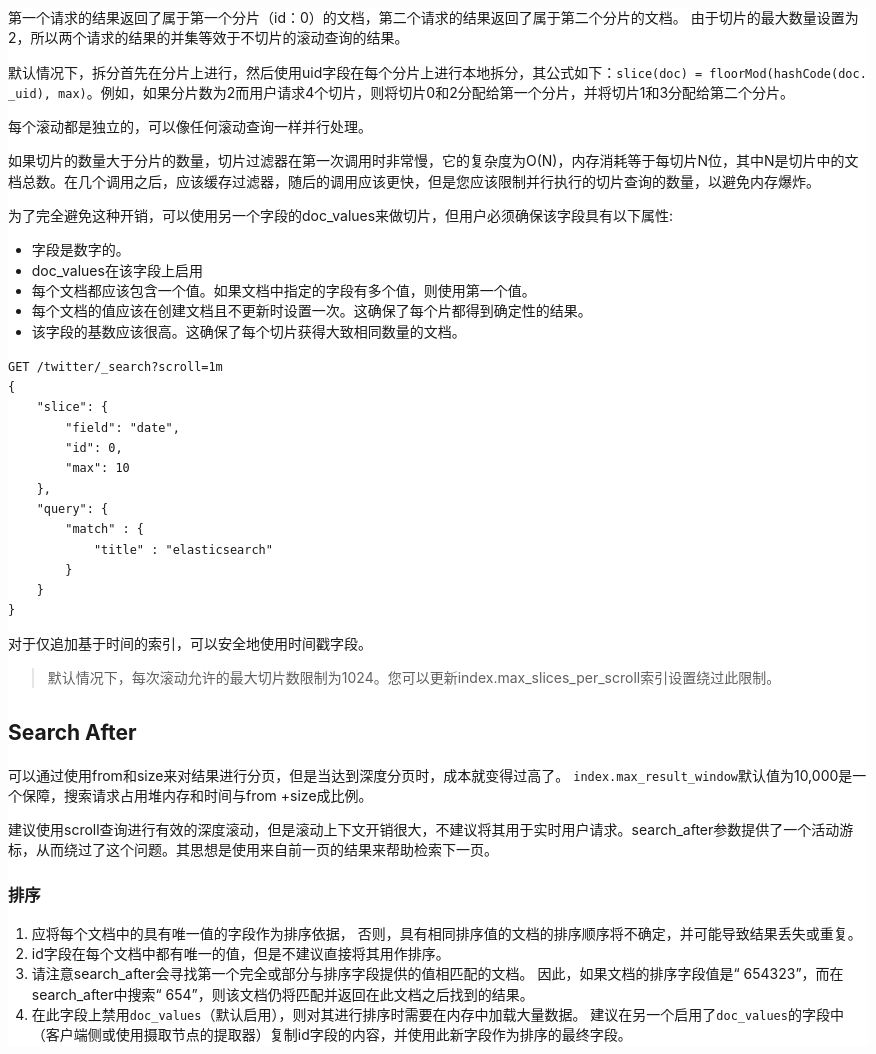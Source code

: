 第一个请求的结果返回了属于第一个分片（id：0）的文档，第二个请求的结果返回了属于第二个分片的文档。 由于切片的最大数量设置为2，所以两个请求的结果的并集等效于不切片的滚动查询的结果。

 默认情况下，拆分首先在分片上进行，然后使用uid字段在每个分片上进行本地拆分，其公式如下：`slice(doc) = floorMod(hashCode(doc._uid), max)`。例如，如果分片数为2而用户请求4个切片，则将切片0和2分配给第一个分片，并将切片1和3分配给第二个分片。

每个滚动都是独立的，可以像任何滚动查询一样并行处理。

如果切片的数量大于分片的数量，切片过滤器在第一次调用时非常慢，它的复杂度为O(N)，内存消耗等于每切片N位，其中N是切片中的文档总数。在几个调用之后，应该缓存过滤器，随后的调用应该更快，但是您应该限制并行执行的切片查询的数量，以避免内存爆炸。

为了完全避免这种开销，可以使用另一个字段的doc_values来做切片，但用户必须确保该字段具有以下属性:

- 字段是数字的。
- doc_values在该字段上启用
- 每个文档都应该包含一个值。如果文档中指定的字段有多个值，则使用第一个值。
- 每个文档的值应该在创建文档且不更新时设置一次。这确保了每个片都得到确定性的结果。
- 该字段的基数应该很高。这确保了每个切片获得大致相同数量的文档。

```
GET /twitter/_search?scroll=1m
{
    "slice": {
        "field": "date",
        "id": 0,
        "max": 10
    },
    "query": {
        "match" : {
            "title" : "elasticsearch"
        }
    }
}
```

对于仅追加基于时间的索引，可以安全地使用时间戳字段。

> 默认情况下，每次滚动允许的最大切片数限制为1024。您可以更新index.max_slices_per_scroll索引设置绕过此限制。



## Search After

 可以通过使用from和size来对结果进行分页，但是当达到深度分页时，成本就变得过高了。 `index.max_result_window`默认值为10,000是一个保障，搜索请求占用堆内存和时间与from +size成比例。

建议使用scroll查询进行有效的深度滚动，但是滚动上下文开销很大，不建议将其用于实时用户请求。search_after参数提供了一个活动游标，从而绕过了这个问题。其思想是使用来自前一页的结果来帮助检索下一页。

### 排序

1. 应将每个文档中的具有唯一值的字段作为排序依据， 否则，具有相同排序值的文档的排序顺序将不确定，并可能导致结果丢失或重复。
2. id字段在每个文档中都有唯一的值，但是不建议直接将其用作排序。
3. 请注意search_after会寻找第一个完全或部分与排序字段提供的值相匹配的文档。 因此，如果文档的排序字段值是“ 654323”，而在search_after中搜索“ 654”，则该文档仍将匹配并返回在此文档之后找到的结果。 
4. 在此字段上禁用`doc_values`（默认启用），则对其进行排序时需要在内存中加载大量数据。 建议在另一个启用了`doc_values`的字段中（客户端侧或使用摄取节点的提取器）复制id字段的内容，并使用此新字段作为排序的最终字段。
